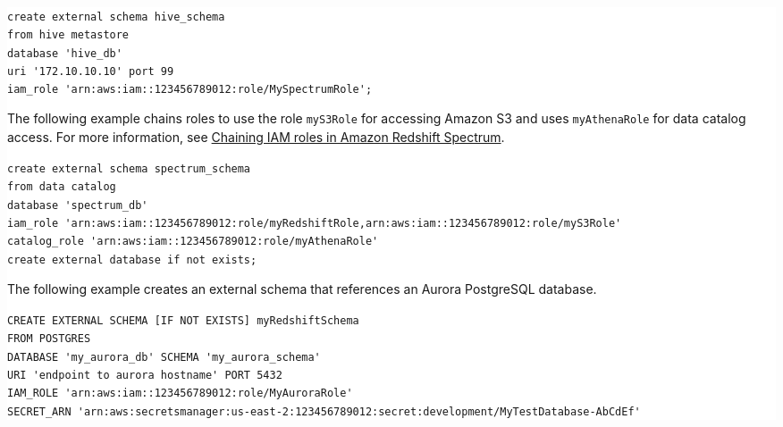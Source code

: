 ```
create external schema hive_schema
from hive metastore
database 'hive_db'
uri '172.10.10.10' port 99
iam_role 'arn:aws:iam::123456789012:role/MySpectrumRole';
```

The following example chains roles to use the role `myS3Role` for accessing Amazon S3 and uses `myAthenaRole` for data catalog access\. For more information, see [Chaining IAM roles in Amazon Redshift Spectrum](c-spectrum-iam-policies.md#c-spectrum-chaining-roles)\.

```
create external schema spectrum_schema
from data catalog
database 'spectrum_db'
iam_role 'arn:aws:iam::123456789012:role/myRedshiftRole,arn:aws:iam::123456789012:role/myS3Role'
catalog_role 'arn:aws:iam::123456789012:role/myAthenaRole'
create external database if not exists;
```

The following example creates an external schema that references an Aurora PostgreSQL database\. 

```
CREATE EXTERNAL SCHEMA [IF NOT EXISTS] myRedshiftSchema
FROM POSTGRES
DATABASE 'my_aurora_db' SCHEMA 'my_aurora_schema'
URI 'endpoint to aurora hostname' PORT 5432            
IAM_ROLE 'arn:aws:iam::123456789012:role/MyAuroraRole' 
SECRET_ARN 'arn:aws:secretsmanager:us-east-2:123456789012:secret:development/MyTestDatabase-AbCdEf'
```
